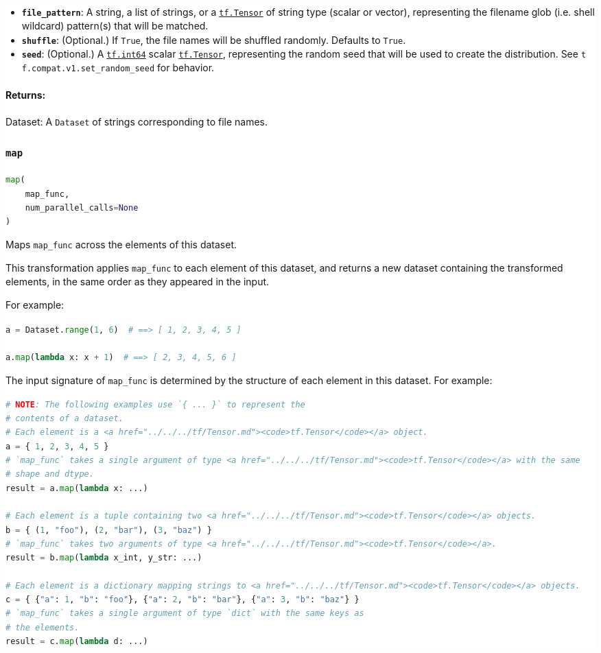 * <b>`file_pattern`</b>: A string, a list of strings, or a <a href="../../../tf/Tensor.md"><code>tf.Tensor</code></a> of string type
    (scalar or vector), representing the filename glob (i.e. shell wildcard)
    pattern(s) that will be matched.
* <b>`shuffle`</b>: (Optional.) If `True`, the file names will be shuffled randomly.
    Defaults to `True`.
* <b>`seed`</b>: (Optional.) A <a href="../../../tf/dtypes.md#int64"><code>tf.int64</code></a> scalar <a href="../../../tf/Tensor.md"><code>tf.Tensor</code></a>, representing the random
    seed that will be used to create the distribution. See
    `tf.compat.v1.set_random_seed` for behavior.


#### Returns:

Dataset: A `Dataset` of strings corresponding to file names.

<h3 id="map"><code>map</code></h3>

``` python
map(
    map_func,
    num_parallel_calls=None
)
```

Maps `map_func` across the elements of this dataset.

This transformation applies `map_func` to each element of this dataset, and
returns a new dataset containing the transformed elements, in the same
order as they appeared in the input.

For example:

```python
a = Dataset.range(1, 6)  # ==> [ 1, 2, 3, 4, 5 ]

a.map(lambda x: x + 1)  # ==> [ 2, 3, 4, 5, 6 ]
```

The input signature of `map_func` is determined by the structure of each
element in this dataset. For example:

```python
# NOTE: The following examples use `{ ... }` to represent the
# contents of a dataset.
# Each element is a <a href="../../../tf/Tensor.md"><code>tf.Tensor</code></a> object.
a = { 1, 2, 3, 4, 5 }
# `map_func` takes a single argument of type <a href="../../../tf/Tensor.md"><code>tf.Tensor</code></a> with the same
# shape and dtype.
result = a.map(lambda x: ...)

# Each element is a tuple containing two <a href="../../../tf/Tensor.md"><code>tf.Tensor</code></a> objects.
b = { (1, "foo"), (2, "bar"), (3, "baz") }
# `map_func` takes two arguments of type <a href="../../../tf/Tensor.md"><code>tf.Tensor</code></a>.
result = b.map(lambda x_int, y_str: ...)

# Each element is a dictionary mapping strings to <a href="../../../tf/Tensor.md"><code>tf.Tensor</code></a> objects.
c = { {"a": 1, "b": "foo"}, {"a": 2, "b": "bar"}, {"a": 3, "b": "baz"} }
# `map_func` takes a single argument of type `dict` with the same keys as
# the elements.
result = c.map(lambda d: ...)
```
